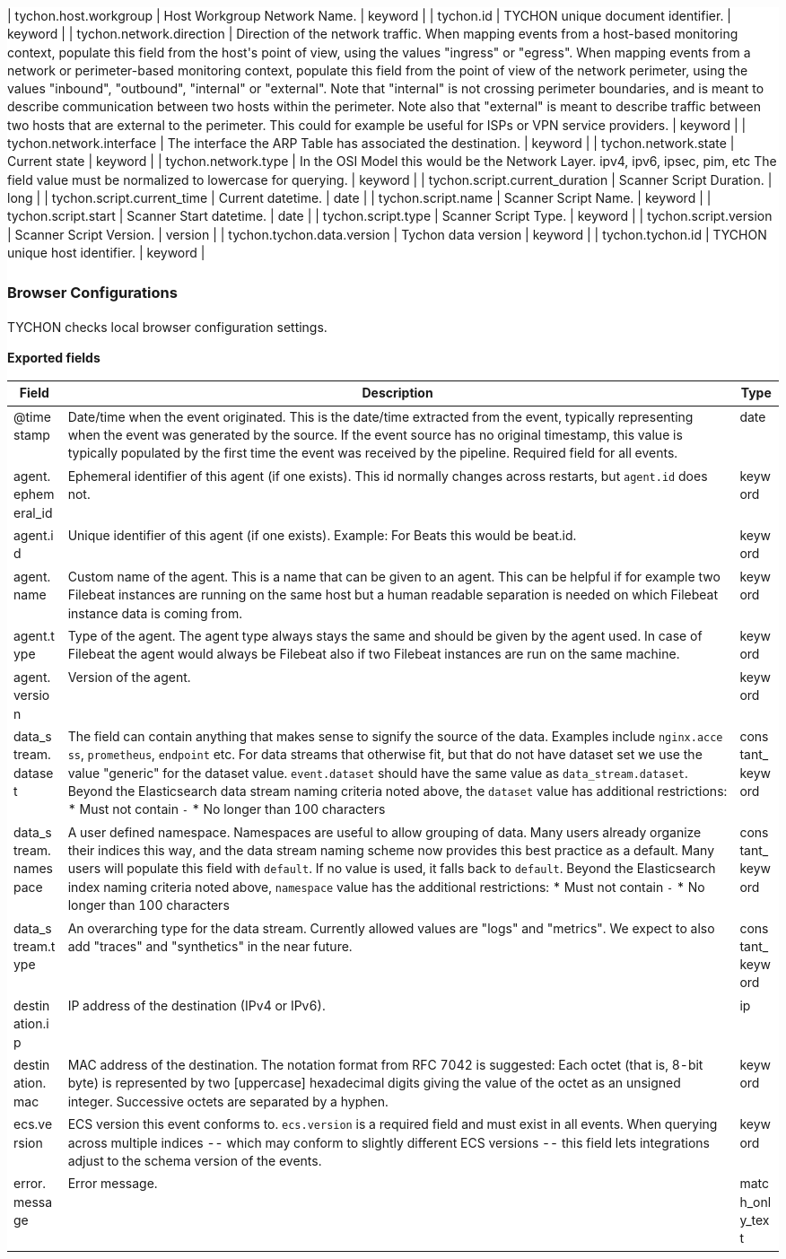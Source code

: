 | tychon.host.workgroup | Host Workgroup Network Name. | keyword |
| tychon.id | TYCHON unique document identifier. | keyword |
| tychon.network.direction | Direction of the network traffic. When mapping events from a host-based monitoring context, populate this field from the host's point of view, using the values "ingress" or "egress". When mapping events from a network or perimeter-based monitoring context, populate this field from the point of view of the network perimeter, using the values "inbound", "outbound", "internal" or "external". Note that "internal" is not crossing perimeter boundaries, and is meant to describe communication between two hosts within the perimeter. Note also that "external" is meant to describe traffic between two hosts that are external to the perimeter. This could for example be useful for ISPs or VPN service providers. | keyword |
| tychon.network.interface | The interface the ARP Table has associated the destination. | keyword |
| tychon.network.state | Current state | keyword |
| tychon.network.type | In the OSI Model this would be the Network Layer. ipv4, ipv6, ipsec, pim, etc The field value must be normalized to lowercase for querying. | keyword |
| tychon.script.current_duration | Scanner Script Duration. | long |
| tychon.script.current_time | Current datetime. | date |
| tychon.script.name | Scanner Script Name. | keyword |
| tychon.script.start | Scanner Start datetime. | date |
| tychon.script.type | Scanner Script Type. | keyword |
| tychon.script.version | Scanner Script Version. | version |
| tychon.tychon.data.version | Tychon data version | keyword |
| tychon.tychon.id | TYCHON unique host identifier. | keyword |


### Browser Configurations

TYCHON checks local browser configuration settings.

**Exported fields**

| Field | Description | Type |
|---|---|---|
| @timestamp | Date/time when the event originated. This is the date/time extracted from the event, typically representing when the event was generated by the source. If the event source has no original timestamp, this value is typically populated by the first time the event was received by the pipeline. Required field for all events. | date |
| agent.ephemeral_id | Ephemeral identifier of this agent (if one exists). This id normally changes across restarts, but `agent.id` does not. | keyword |
| agent.id | Unique identifier of this agent (if one exists). Example: For Beats this would be beat.id. | keyword |
| agent.name | Custom name of the agent. This is a name that can be given to an agent. This can be helpful if for example two Filebeat instances are running on the same host but a human readable separation is needed on which Filebeat instance data is coming from. | keyword |
| agent.type | Type of the agent. The agent type always stays the same and should be given by the agent used. In case of Filebeat the agent would always be Filebeat also if two Filebeat instances are run on the same machine. | keyword |
| agent.version | Version of the agent. | keyword |
| data_stream.dataset | The field can contain anything that makes sense to signify the source of the data. Examples include `nginx.access`, `prometheus`, `endpoint` etc. For data streams that otherwise fit, but that do not have dataset set we use the value "generic" for the dataset value. `event.dataset` should have the same value as `data_stream.dataset`. Beyond the Elasticsearch data stream naming criteria noted above, the `dataset` value has additional restrictions:   \* Must not contain `-`   \* No longer than 100 characters | constant_keyword |
| data_stream.namespace | A user defined namespace. Namespaces are useful to allow grouping of data. Many users already organize their indices this way, and the data stream naming scheme now provides this best practice as a default. Many users will populate this field with `default`. If no value is used, it falls back to `default`. Beyond the Elasticsearch index naming criteria noted above, `namespace` value has the additional restrictions:   \* Must not contain `-`   \* No longer than 100 characters | constant_keyword |
| data_stream.type | An overarching type for the data stream. Currently allowed values are "logs" and "metrics". We expect to also add "traces" and "synthetics" in the near future. | constant_keyword |
| destination.ip | IP address of the destination (IPv4 or IPv6). | ip |
| destination.mac | MAC address of the destination. The notation format from RFC 7042 is suggested: Each octet (that is, 8-bit byte) is represented by two [uppercase] hexadecimal digits giving the value of the octet as an unsigned integer. Successive octets are separated by a hyphen. | keyword |
| ecs.version | ECS version this event conforms to. `ecs.version` is a required field and must exist in all events. When querying across multiple indices -- which may conform to slightly different ECS versions -- this field lets integrations adjust to the schema version of the events. | keyword |
| error.message | Error message. | match_only_text |
